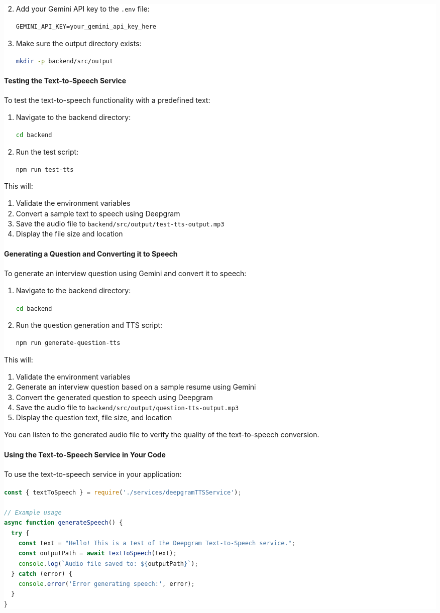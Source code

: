 2. Add your Gemini API key to the `.env` file:
   ```
   GEMINI_API_KEY=your_gemini_api_key_here
   ```

3. Make sure the output directory exists:
   ```bash
   mkdir -p backend/src/output
   ```

#### Testing the Text-to-Speech Service
To test the text-to-speech functionality with a predefined text:

1. Navigate to the backend directory:
   ```bash
   cd backend
   ```

2. Run the test script:
   ```bash
   npm run test-tts
   ```

This will:
1. Validate the environment variables
2. Convert a sample text to speech using Deepgram
3. Save the audio file to `backend/src/output/test-tts-output.mp3`
4. Display the file size and location

#### Generating a Question and Converting it to Speech
To generate an interview question using Gemini and convert it to speech:

1. Navigate to the backend directory:
   ```bash
   cd backend
   ```

2. Run the question generation and TTS script:
   ```bash
   npm run generate-question-tts
   ```

This will:
1. Validate the environment variables
2. Generate an interview question based on a sample resume using Gemini
3. Convert the generated question to speech using Deepgram
4. Save the audio file to `backend/src/output/question-tts-output.mp3`
5. Display the question text, file size, and location

You can listen to the generated audio file to verify the quality of the text-to-speech conversion.

#### Using the Text-to-Speech Service in Your Code
To use the text-to-speech service in your application:

```javascript
const { textToSpeech } = require('./services/deepgramTTSService');

// Example usage
async function generateSpeech() {
  try {
    const text = "Hello! This is a test of the Deepgram Text-to-Speech service.";
    const outputPath = await textToSpeech(text);
    console.log(`Audio file saved to: ${outputPath}`);
  } catch (error) {
    console.error('Error generating speech:', error);
  }
}
```
